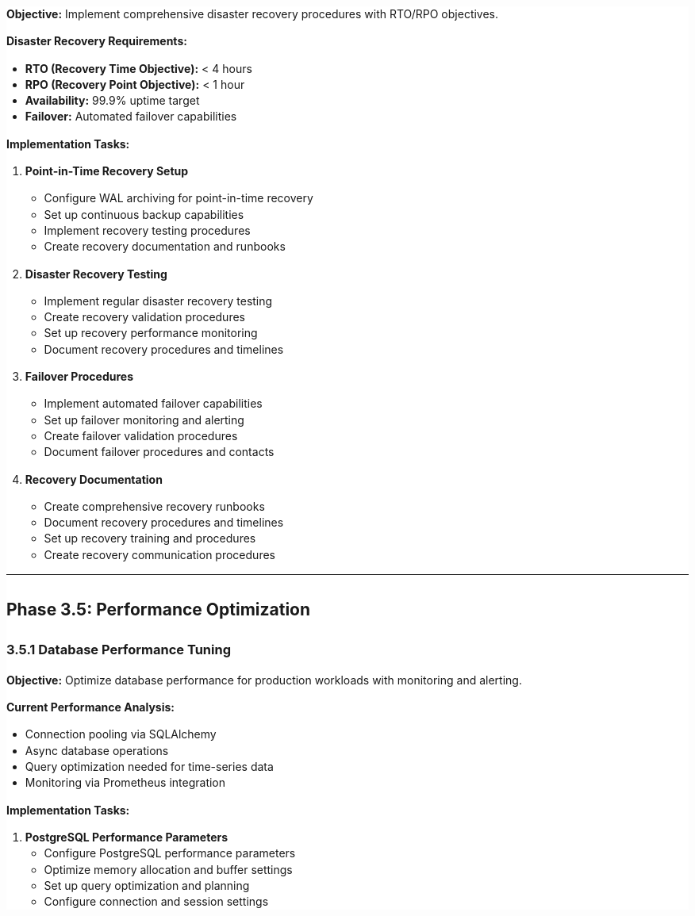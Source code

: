 **Objective:** Implement comprehensive disaster recovery procedures with RTO/RPO objectives.

**Disaster Recovery Requirements:**
- **RTO (Recovery Time Objective):** < 4 hours
- **RPO (Recovery Point Objective):** < 1 hour
- **Availability:** 99.9% uptime target
- **Failover:** Automated failover capabilities

**Implementation Tasks:**

1. **Point-in-Time Recovery Setup**
   - Configure WAL archiving for point-in-time recovery
   - Set up continuous backup capabilities
   - Implement recovery testing procedures
   - Create recovery documentation and runbooks

2. **Disaster Recovery Testing**
   - Implement regular disaster recovery testing
   - Create recovery validation procedures
   - Set up recovery performance monitoring
   - Document recovery procedures and timelines

3. **Failover Procedures**
   - Implement automated failover capabilities
   - Set up failover monitoring and alerting
   - Create failover validation procedures
   - Document failover procedures and contacts

4. **Recovery Documentation**
   - Create comprehensive recovery runbooks
   - Document recovery procedures and timelines
   - Set up recovery training and procedures
   - Create recovery communication procedures

---

## Phase 3.5: Performance Optimization

### 3.5.1 Database Performance Tuning

**Objective:** Optimize database performance for production workloads with monitoring and alerting.

**Current Performance Analysis:**
- Connection pooling via SQLAlchemy
- Async database operations
- Query optimization needed for time-series data
- Monitoring via Prometheus integration

**Implementation Tasks:**

1. **PostgreSQL Performance Parameters**
   - Configure PostgreSQL performance parameters
   - Optimize memory allocation and buffer settings
   - Set up query optimization and planning
   - Configure connection and session settings

